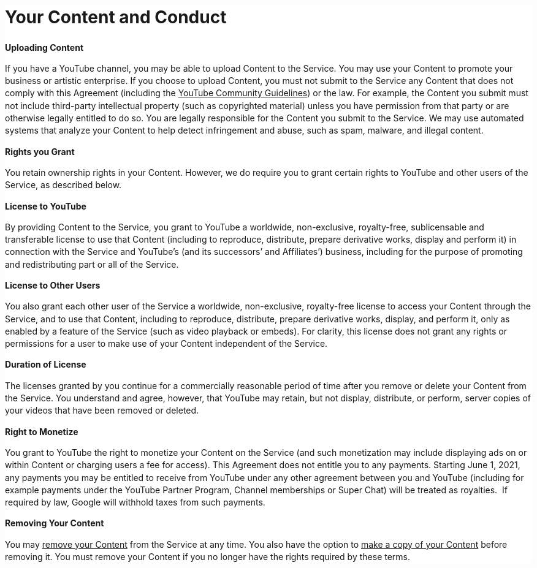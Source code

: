 **Your Content and Conduct**
============================

**Uploading Content**

If you have a YouTube channel, you may be able to upload Content to the Service. You may use your Content to promote your business or artistic enterprise. If you choose to upload Content, you must not submit to the Service any Content that does not comply with this Agreement (including the [YouTube Community Guidelines](https://www.youtube.com/t/community_guidelines)) or the law. For example, the Content you submit must not include third-party intellectual property (such as copyrighted material) unless you have permission from that party or are otherwise legally entitled to do so. You are legally responsible for the Content you submit to the Service. We may use automated systems that analyze your Content to help detect infringement and abuse, such as spam, malware, and illegal content.

**Rights you Grant**

You retain ownership rights in your Content. However, we do require you to grant certain rights to YouTube and other users of the Service, as described below.

**License to YouTube**

By providing Content to the Service, you grant to YouTube a worldwide, non-exclusive, royalty-free, sublicensable and transferable license to use that Content (including to reproduce, distribute, prepare derivative works, display and perform it) in connection with the Service and YouTube’s (and its successors’ and Affiliates’) business, including for the purpose of promoting and redistributing part or all of the Service.

**License to Other Users**

You also grant each other user of the Service a worldwide, non-exclusive, royalty-free license to access your Content through the Service, and to use that Content, including to reproduce, distribute, prepare derivative works, display, and perform it, only as enabled by a feature of the Service (such as video playback or embeds). For clarity, this license does not grant any rights or permissions for a user to make use of your Content independent of the Service.

**Duration of License**

The licenses granted by you continue for a commercially reasonable period of time after you remove or delete your Content from the Service. You understand and agree, however, that YouTube may retain, but not display, distribute, or perform, server copies of your videos that have been removed or deleted.

**Right to Monetize**

You grant to YouTube the right to monetize your Content on the Service (and such monetization may include displaying ads on or within Content or charging users a fee for access). This Agreement does not entitle you to any payments. Starting June 1, 2021, any payments you may be entitled to receive from YouTube under any other agreement between you and YouTube (including for example payments under the YouTube Partner Program, Channel memberships or Super Chat) will be treated as royalties.  If required by law, Google will withhold taxes from such payments.

**Removing Your Content**

You may [remove your Content](https://support.google.com/youtube/answer/55770) from the Service at any time. You also have the option to [make a copy of your Content](https://support.google.com/youtube/answer/56100) before removing it. You must remove your Content if you no longer have the rights required by these terms.
